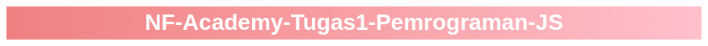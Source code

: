 # NF-Academy-Tugas1-Pemrograman-JS

<!DOCTYPE html>
<html lang="id">
<head>
    <meta charset="UTF-8">
    <meta name="viewport" content="width=device-width, initial-scale=1.0">
    <title>Menghitung Luas dan Volume Bangun</title>
    <style>
        /* Gaya untuk body */
        body {
            font-family: Arial, sans-serif;
            background: linear-gradient(to right, lightcoral, pink
             );
            color: white;
            text-align: center;
            margin: 0;
            padding: 20px;
        }

        /* Gaya untuk container utama */
        .container {
            background: rgba(255, 255, 255, 0);
            padding: 20px;
            border-radius: 10px;
            max-width: 600px;
            margin: auto;
            box-shadow: 0 0 10px rgba(0, 0, 0, 0.377);
        }

        /* Gaya untuk judul */
        h2 {
            margin-bottom: 10px;
        }

        /* Gaya untuk setiap bagian input */
        .section {
            background: rgba(255, 255, 255, 0.3);
            padding: 15px;
            border-radius: 8px;
            margin-bottom: 15px;
        }

        /* Gaya untuk label */
        label {
            font-weight: bold;
            display: block;
            margin: 10px 0 5px;
        }

        /* Gaya untuk input */
        input {
            width: 90%;
            padding: 8px;
            border-radius: 5px;
            border: none;
            outline: none;
            font-size: 16px;
            text-align: center;
        }
